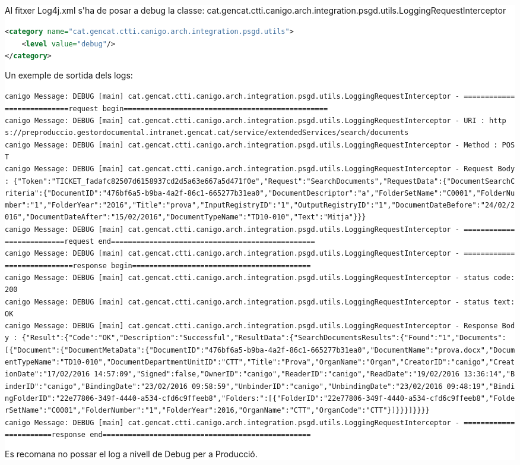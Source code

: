 Al fitxer Log4j.xml s'ha de posar a debug la classe: cat.gencat.ctti.canigo.arch.integration.psgd.utils.LoggingRequestInterceptor

```xml
<category name="cat.gencat.ctti.canigo.arch.integration.psgd.utils">
	<level value="debug"/>
</category>
```

Un exemple de sortida dels logs:

```
canigo Message: DEBUG [main] cat.gencat.ctti.canigo.arch.integration.psgd.utils.LoggingRequestInterceptor - ===========================request begin================================================
canigo Message: DEBUG [main] cat.gencat.ctti.canigo.arch.integration.psgd.utils.LoggingRequestInterceptor - URI : https://preproduccio.gestordocumental.intranet.gencat.cat/service/extendedServices/search/documents
canigo Message: DEBUG [main] cat.gencat.ctti.canigo.arch.integration.psgd.utils.LoggingRequestInterceptor - Method : POST
canigo Message: DEBUG [main] cat.gencat.ctti.canigo.arch.integration.psgd.utils.LoggingRequestInterceptor - Request Body : {"Token":"TICKET_fadafc82507d6158937cd2d5a63e667a5d471f0e","Request":"SearchDocuments","RequestData":{"DocumentSearchCriteria":{"DocumentID":"476bf6a5-b9ba-4a2f-86c1-665277b31ea0","DocumentDescriptor":"a","FolderSetName":"C0001","FolderNumber":"1","FolderYear":"2016","Title":"prova","InputRegistryID":"1","OutputRegistryID":"1","DocumentDateBefore":"24/02/2016","DocumentDateAfter":"15/02/2016","DocumentTypeName":"TD10-010","Text":"Mitja"}}}
canigo Message: DEBUG [main] cat.gencat.ctti.canigo.arch.integration.psgd.utils.LoggingRequestInterceptor - ==========================request end================================================
canigo Message: DEBUG [main] cat.gencat.ctti.canigo.arch.integration.psgd.utils.LoggingRequestInterceptor - ============================response begin==========================================
canigo Message: DEBUG [main] cat.gencat.ctti.canigo.arch.integration.psgd.utils.LoggingRequestInterceptor - status code: 200
canigo Message: DEBUG [main] cat.gencat.ctti.canigo.arch.integration.psgd.utils.LoggingRequestInterceptor - status text: OK
canigo Message: DEBUG [main] cat.gencat.ctti.canigo.arch.integration.psgd.utils.LoggingRequestInterceptor - Response Body : {"Result":{"Code":"OK","Description":"Successful","ResultData":{"SearchDocumentsResults":{"Found":"1","Documents":[{"Document":{"DocumentMetaData":{"DocumentID":"476bf6a5-b9ba-4a2f-86c1-665277b31ea0","DocumentName":"prova.docx","DocumentTypeName":"TD10-010","DocumentDepartmentUnitID":"CTT","Title":"Prova","OrganName":"Organ","CreatorID":"canigo","CreationDate":"17/02/2016 14:57:09","Signed":false,"OwnerID":"canigo","ReaderID":"canigo","ReadDate":"19/02/2016 13:36:14","BinderID":"canigo","BindingDate":"23/02/2016 09:58:59","UnbinderID":"canigo","UnbindingDate":"23/02/2016 09:48:19","BindingFolderID":"22e77806-349f-4440-a534-cfd6c9ffeeb8","Folders:":[{"FolderID":"22e77806-349f-4440-a534-cfd6c9ffeeb8","FolderSetName":"C0001","FolderNumber":"1","FolderYear":2016,"OrganName":"CTT","OrganCode":"CTT"}]}}}]}}}}
canigo Message: DEBUG [main] cat.gencat.ctti.canigo.arch.integration.psgd.utils.LoggingRequestInterceptor - =======================response end=================================================
```

Es recomana no possar el log a nivell de Debug per a Producció.
